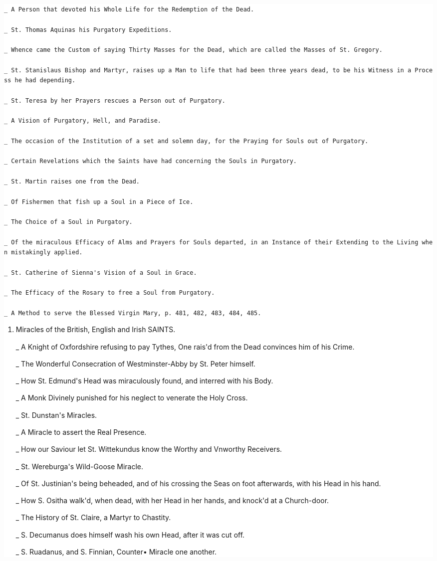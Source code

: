     _ A Person that devoted his Whole Life for the Redemption of the Dead.

    _ St. Thomas Aquinas his Purgatory Expeditions.

    _ Whence came the Custom of saying Thirty Masses for the Dead, which are called the Masses of St. Gregory.

    _ St. Stanislaus Bishop and Martyr, raises up a Man to life that had been three years dead, to be his Witness in a Process he had depending.

    _ St. Teresa by her Prayers rescues a Person out of Purgatory.

    _ A Vision of Purgatory, Hell, and Paradise.

    _ The occasion of the Institution of a set and solemn day, for the Praying for Souls out of Purgatory.

    _ Certain Revelations which the Saints have had concerning the Souls in Purgatory.

    _ St. Martin raises one from the Dead.

    _ Of Fishermen that fish up a Soul in a Piece of Ice.

    _ The Choice of a Soul in Purgatory.

    _ Of the miraculous Efficacy of Alms and Prayers for Souls departed, in an Instance of their Extending to the Living when mistakingly applied.

    _ St. Catherine of Sienna's Vision of a Soul in Grace.

    _ The Efficacy of the Rosary to free a Soul from Purgatory.

    _ A Method to serve the Blessed Virgin Mary, p. 481, 482, 483, 484, 485.

1. Miracles of the British, English and Irish SAINTS.

    _ A Knight of Oxfordshire refusing to pay Tythes, One rais'd from the Dead convinces him of his Crime.

    _ The Wonderful Consecration of Westminster-Abby by St. Peter himself.

    _ How St. Edmund's Head was miraculously found, and interred with his Body.

    _ A Monk Divinely punished for his neglect to venerate the Holy Cross.

    _ St. Dunstan's Miracles.

    _ A Miracle to assert the Real Presence.

    _ How our Saviour let St. Wittekundus know the Worthy and Vnworthy Receivers.

    _ St. Wereburga's Wild-Goose Miracle.

    _ Of St. Justinian's being beheaded, and of his crossing the Seas on foot afterwards, with his Head in his hand.

    _ How S. Ositha walk'd, when dead, with her Head in her hands, and knock'd at a Church-door.

    _ The History of St. Claire, a Martyr to Chastity.

    _ S. Decumanus does himself wash his own Head, after it was cut off.

    _ S. Ruadanus, and S. Finnian, Counter• Miracle one another.
